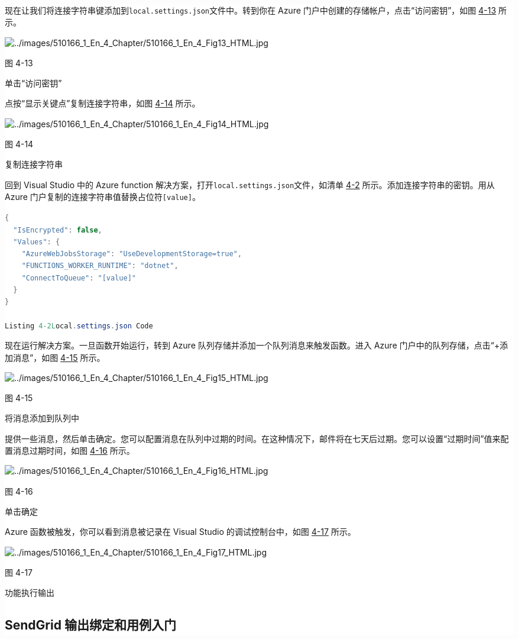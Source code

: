 现在让我们将连接字符串键添加到`local.settings.json`文件中。转到你在 Azure 门户中创建的存储帐户，点击“访问密钥”，如图 [4-13](#Fig13) 所示。

![../images/510166_1_En_4_Chapter/510166_1_En_4_Fig13_HTML.jpg](../images/510166_1_En_4_Chapter/510166_1_En_4_Fig13_HTML.jpg)

图 4-13

单击“访问密钥”

点按“显示关键点”复制连接字符串，如图 [4-14](#Fig14) 所示。

![../images/510166_1_En_4_Chapter/510166_1_En_4_Fig14_HTML.jpg](../images/510166_1_En_4_Chapter/510166_1_En_4_Fig14_HTML.jpg)

图 4-14

复制连接字符串

回到 Visual Studio 中的 Azure function 解决方案，打开`local.settings.json`文件，如清单 [4-2](#PC2) 所示。添加连接字符串的密钥。用从 Azure 门户复制的连接字符串值替换占位符`[value]`。

```cs
{
  "IsEncrypted": false,
  "Values": {
    "AzureWebJobsStorage": "UseDevelopmentStorage=true",
    "FUNCTIONS_WORKER_RUNTIME": "dotnet",
    "ConnectToQueue": "[value]"
  }
}

Listing 4-2Local.settings.json Code

```

现在运行解决方案。一旦函数开始运行，转到 Azure 队列存储并添加一个队列消息来触发函数。进入 Azure 门户中的队列存储，点击“+添加消息”，如图 [4-15](#Fig15) 所示。

![../images/510166_1_En_4_Chapter/510166_1_En_4_Fig15_HTML.jpg](../images/510166_1_En_4_Chapter/510166_1_En_4_Fig15_HTML.jpg)

图 4-15

将消息添加到队列中

提供一些消息，然后单击确定。您可以配置消息在队列中过期的时间。在这种情况下，邮件将在七天后过期。您可以设置“过期时间”值来配置消息过期时间，如图 [4-16](#Fig16) 所示。

![../images/510166_1_En_4_Chapter/510166_1_En_4_Fig16_HTML.jpg](../images/510166_1_En_4_Chapter/510166_1_En_4_Fig16_HTML.jpg)

图 4-16

单击确定

Azure 函数被触发，你可以看到消息被记录在 Visual Studio 的调试控制台中，如图 [4-17](#Fig17) 所示。

![../images/510166_1_En_4_Chapter/510166_1_En_4_Fig17_HTML.jpg](../images/510166_1_En_4_Chapter/510166_1_En_4_Fig17_HTML.jpg)

图 4-17

功能执行输出

## SendGrid 输出绑定和用例入门
